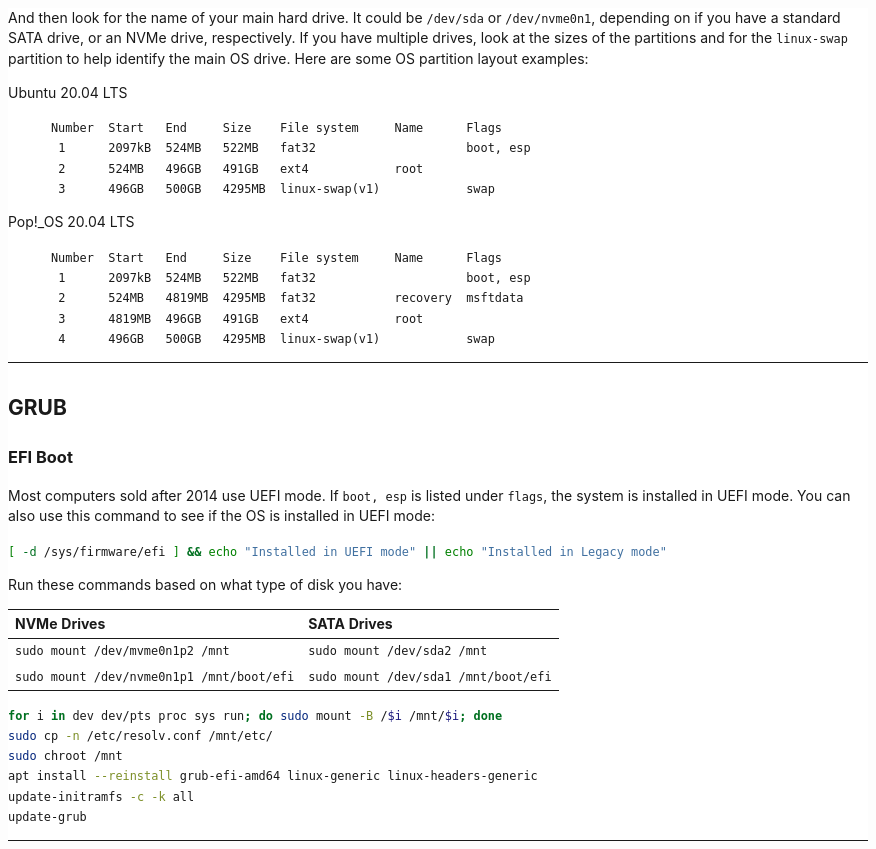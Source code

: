 And then look for the name of your main hard drive. It could be `/dev/sda` or `/dev/nvme0n1`, depending on if you have a standard SATA drive, or an NVMe drive, respectively. If you have multiple drives, look at the sizes of the partitions and for the `linux-swap` partition to help identify the main OS drive. Here are some OS partition layout examples:

Ubuntu 20.04 LTS

```
      Number  Start   End     Size    File system     Name      Flags
       1      2097kB  524MB   522MB   fat32                     boot, esp
       2      524MB   496GB   491GB   ext4            root
       3      496GB   500GB   4295MB  linux-swap(v1)            swap
```

Pop!_OS 20.04 LTS

```
      Number  Start   End     Size    File system     Name      Flags
       1      2097kB  524MB   522MB   fat32                     boot, esp
       2      524MB   4819MB  4295MB  fat32           recovery  msftdata
       3      4819MB  496GB   491GB   ext4            root
       4      496GB   500GB   4295MB  linux-swap(v1)            swap
```

---

## GRUB

### EFI Boot

Most computers sold after 2014 use UEFI mode.  If `boot, esp` is listed under `flags`, the system is installed in UEFI mode. You can also use this command to see if the OS is installed in UEFI mode:

```bash
[ -d /sys/firmware/efi ] && echo "Installed in UEFI mode" || echo "Installed in Legacy mode"
```

Run these commands based on what type of disk you have:

| NVMe Drives                                  | SATA Drives                            |
| :------------------------------------------- | :------------------------------------- |
| ```sudo mount /dev/mvme0n1p2 /mnt```         | ```sudo mount /dev/sda2 /mnt```        |
|```sudo mount /dev/nvme0n1p1 /mnt/boot/efi``` |```sudo mount /dev/sda1 /mnt/boot/efi```|

```bash
for i in dev dev/pts proc sys run; do sudo mount -B /$i /mnt/$i; done
sudo cp -n /etc/resolv.conf /mnt/etc/
sudo chroot /mnt
apt install --reinstall grub-efi-amd64 linux-generic linux-headers-generic
update-initramfs -c -k all
update-grub
```

---
